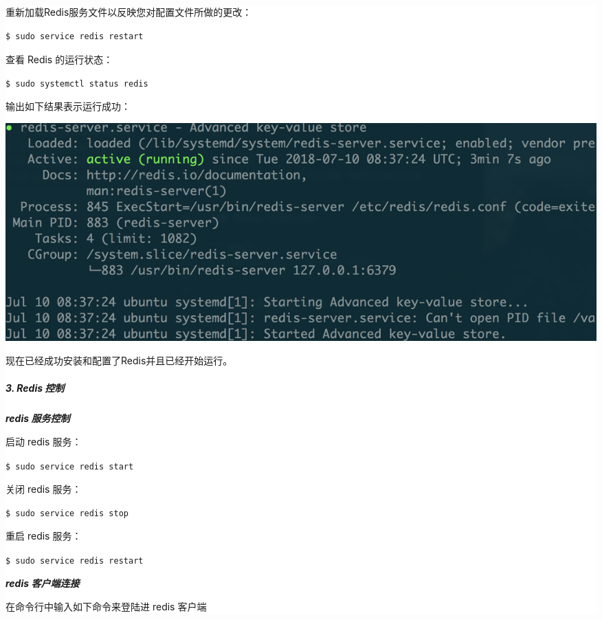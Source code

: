 重新加载Redis服务文件以反映您对配置文件所做的更改：

```shell
$ sudo service redis restart
```

查看 Redis 的运行状态：

```shell
$ sudo systemctl status redis
```

输出如下结果表示运行成功：

![redis-install-1](image/05-ubuntu-install-redis.png)

现在已经成功安装和配置了Redis并且已经开始运行。

##### 3. Redis 控制

***redis 服务控制***

启动 redis 服务：

```shell
$ sudo service redis start
```

关闭 redis 服务：

```shell
$ sudo service redis stop
```

重启 redis 服务：

```shell
$ sudo service redis restart
```

***redis 客户端连接***

在命令行中输入如下命令来登陆进 redis 客户端
